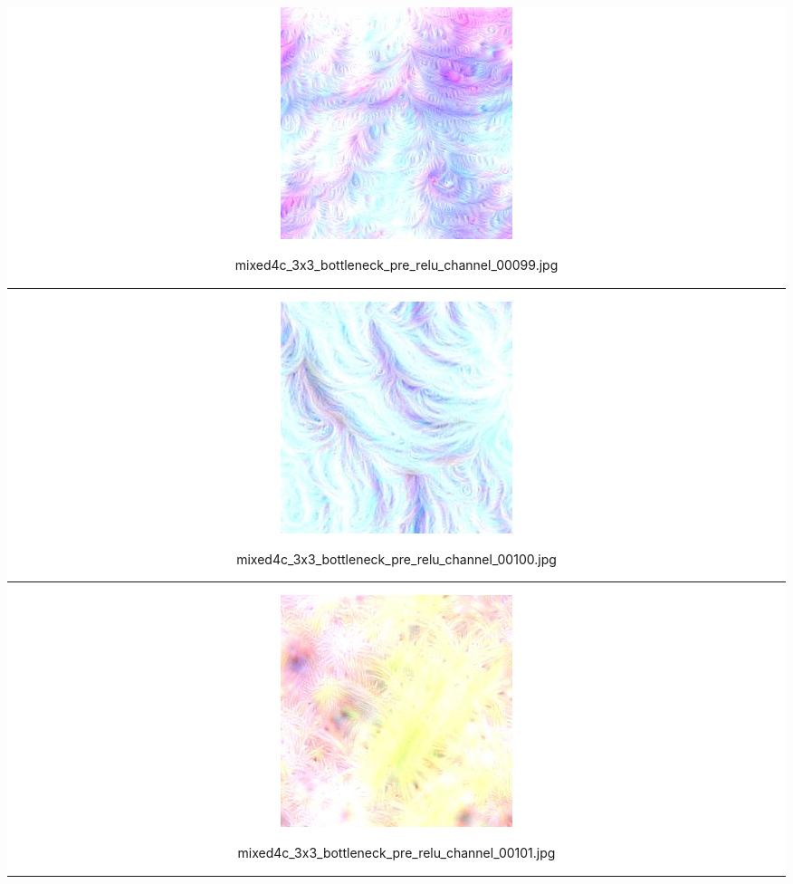 <p align="center">  <img src="mixed4c_3x3_bottleneck_pre_relu_channel_00099.jpg?"> </p><p align="center">mixed4c_3x3_bottleneck_pre_relu_channel_00099.jpg</p>

***

<p align="center">  <img src="mixed4c_3x3_bottleneck_pre_relu_channel_00100.jpg?"> </p><p align="center">mixed4c_3x3_bottleneck_pre_relu_channel_00100.jpg</p>

***

<p align="center">  <img src="mixed4c_3x3_bottleneck_pre_relu_channel_00101.jpg?"> </p><p align="center">mixed4c_3x3_bottleneck_pre_relu_channel_00101.jpg</p>

***
